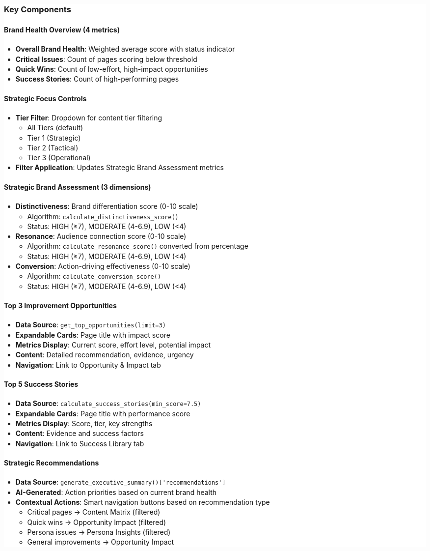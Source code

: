 ### Key Components

#### Brand Health Overview (4 metrics)

- **Overall Brand Health**: Weighted average score with status indicator
- **Critical Issues**: Count of pages scoring below threshold
- **Quick Wins**: Count of low-effort, high-impact opportunities
- **Success Stories**: Count of high-performing pages

#### Strategic Focus Controls

- **Tier Filter**: Dropdown for content tier filtering
  - All Tiers (default)
  - Tier 1 (Strategic)
  - Tier 2 (Tactical)
  - Tier 3 (Operational)
- **Filter Application**: Updates Strategic Brand Assessment metrics

#### Strategic Brand Assessment (3 dimensions)

- **Distinctiveness**: Brand differentiation score (0-10 scale)
  - Algorithm: `calculate_distinctiveness_score()`
  - Status: HIGH (≥7), MODERATE (4-6.9), LOW (<4)
- **Resonance**: Audience connection score (0-10 scale)
  - Algorithm: `calculate_resonance_score()` converted from percentage
  - Status: HIGH (≥7), MODERATE (4-6.9), LOW (<4)
- **Conversion**: Action-driving effectiveness (0-10 scale)
  - Algorithm: `calculate_conversion_score()`
  - Status: HIGH (≥7), MODERATE (4-6.9), LOW (<4)

#### Top 3 Improvement Opportunities

- **Data Source**: `get_top_opportunities(limit=3)`
- **Expandable Cards**: Page title with impact score
- **Metrics Display**: Current score, effort level, potential impact
- **Content**: Detailed recommendation, evidence, urgency
- **Navigation**: Link to Opportunity & Impact tab

#### Top 5 Success Stories

- **Data Source**: `calculate_success_stories(min_score=7.5)`
- **Expandable Cards**: Page title with performance score
- **Metrics Display**: Score, tier, key strengths
- **Content**: Evidence and success factors
- **Navigation**: Link to Success Library tab

#### Strategic Recommendations

- **Data Source**: `generate_executive_summary()['recommendations']`
- **AI-Generated**: Action priorities based on current brand health
- **Contextual Actions**: Smart navigation buttons based on recommendation type
  - Critical pages → Content Matrix (filtered)
  - Quick wins → Opportunity Impact (filtered)
  - Persona issues → Persona Insights (filtered)
  - General improvements → Opportunity Impact
